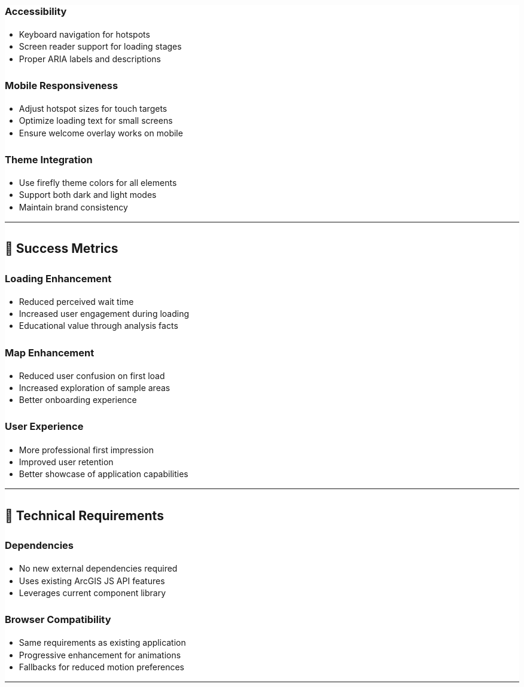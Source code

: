 ### Accessibility
- Keyboard navigation for hotspots
- Screen reader support for loading stages
- Proper ARIA labels and descriptions

### Mobile Responsiveness
- Adjust hotspot sizes for touch targets
- Optimize loading text for small screens
- Ensure welcome overlay works on mobile

### Theme Integration
- Use firefly theme colors for all elements
- Support both dark and light modes
- Maintain brand consistency

---

## 🎯 Success Metrics

### Loading Enhancement
- Reduced perceived wait time
- Increased user engagement during loading
- Educational value through analysis facts

### Map Enhancement  
- Reduced user confusion on first load
- Increased exploration of sample areas
- Better onboarding experience

### User Experience
- More professional first impression
- Improved user retention
- Better showcase of application capabilities

---

## 🔧 Technical Requirements

### Dependencies
- No new external dependencies required
- Uses existing ArcGIS JS API features
- Leverages current component library

### Browser Compatibility
- Same requirements as existing application
- Progressive enhancement for animations
- Fallbacks for reduced motion preferences

---